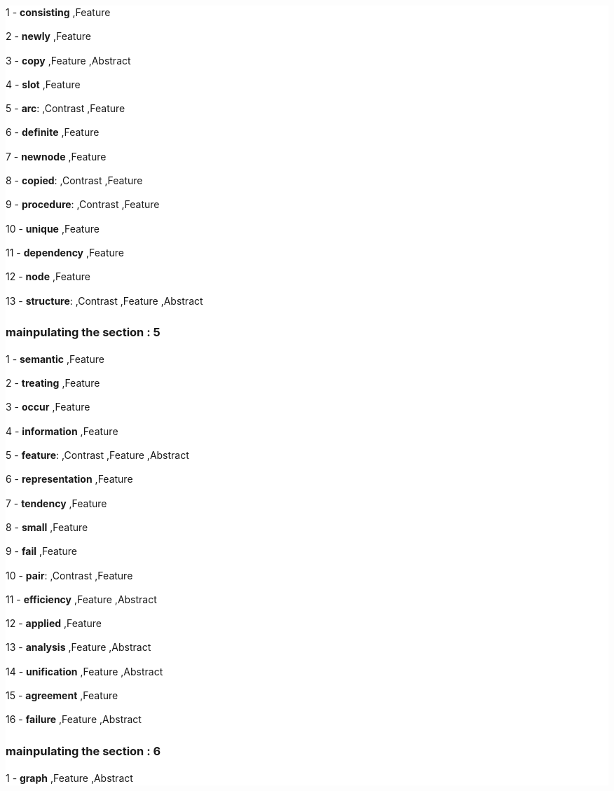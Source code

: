 1 - **consisting** ,Feature 

2 - **newly** ,Feature 

3 - **copy** ,Feature  ,Abstract 

4 - **slot** ,Feature 

5 - **arc**: ,Contrast  ,Feature 

6 - **definite** ,Feature 

7 - **newnode** ,Feature 

8 - **copied**: ,Contrast  ,Feature 

9 - **procedure**: ,Contrast  ,Feature 

10 - **unique** ,Feature 

11 - **dependency** ,Feature 

12 - **node** ,Feature 

13 - **structure**: ,Contrast  ,Feature  ,Abstract 

### mainpulating the section : 5

1 - **semantic** ,Feature 

2 - **treating** ,Feature 

3 - **occur** ,Feature 

4 - **information** ,Feature 

5 - **feature**: ,Contrast  ,Feature  ,Abstract 

6 - **representation** ,Feature 

7 - **tendency** ,Feature 

8 - **small** ,Feature 

9 - **fail** ,Feature 

10 - **pair**: ,Contrast  ,Feature 

11 - **efficiency** ,Feature  ,Abstract 

12 - **applied** ,Feature 

13 - **analysis** ,Feature  ,Abstract 

14 - **unification** ,Feature  ,Abstract 

15 - **agreement** ,Feature 

16 - **failure** ,Feature  ,Abstract 

### mainpulating the section : 6

1 - **graph** ,Feature  ,Abstract 
